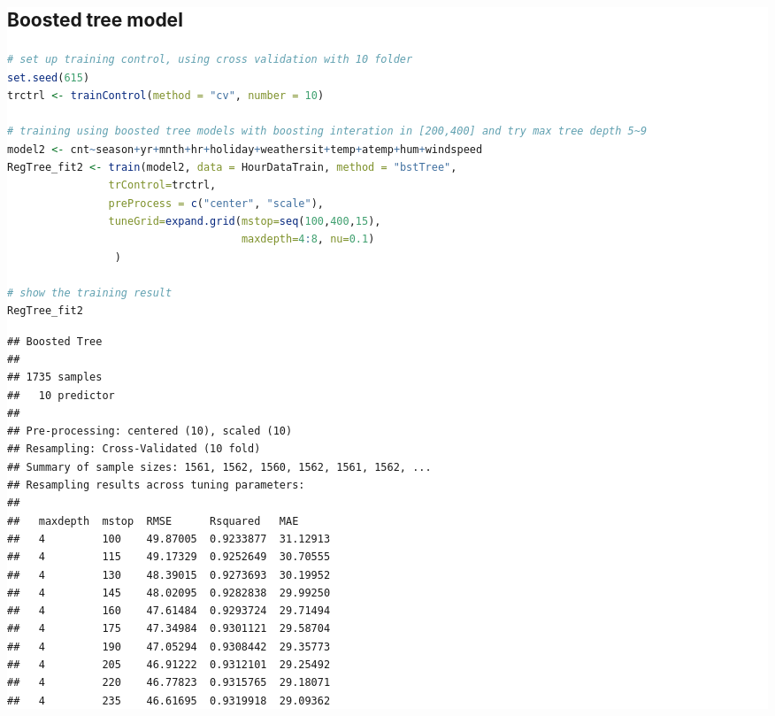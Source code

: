 Boosted tree model
------------------

``` r
# set up training control, using cross validation with 10 folder
set.seed(615)
trctrl <- trainControl(method = "cv", number = 10)

# training using boosted tree models with boosting interation in [200,400] and try max tree depth 5~9
model2 <- cnt~season+yr+mnth+hr+holiday+weathersit+temp+atemp+hum+windspeed
RegTree_fit2 <- train(model2, data = HourDataTrain, method = "bstTree",
                trControl=trctrl,
                preProcess = c("center", "scale"),
                tuneGrid=expand.grid(mstop=seq(100,400,15),
                                     maxdepth=4:8, nu=0.1)
                 )

# show the training result
RegTree_fit2
```

    ## Boosted Tree 
    ## 
    ## 1735 samples
    ##   10 predictor
    ## 
    ## Pre-processing: centered (10), scaled (10) 
    ## Resampling: Cross-Validated (10 fold) 
    ## Summary of sample sizes: 1561, 1562, 1560, 1562, 1561, 1562, ... 
    ## Resampling results across tuning parameters:
    ## 
    ##   maxdepth  mstop  RMSE      Rsquared   MAE     
    ##   4         100    49.87005  0.9233877  31.12913
    ##   4         115    49.17329  0.9252649  30.70555
    ##   4         130    48.39015  0.9273693  30.19952
    ##   4         145    48.02095  0.9282838  29.99250
    ##   4         160    47.61484  0.9293724  29.71494
    ##   4         175    47.34984  0.9301121  29.58704
    ##   4         190    47.05294  0.9308442  29.35773
    ##   4         205    46.91222  0.9312101  29.25492
    ##   4         220    46.77823  0.9315765  29.18071
    ##   4         235    46.61695  0.9319918  29.09362